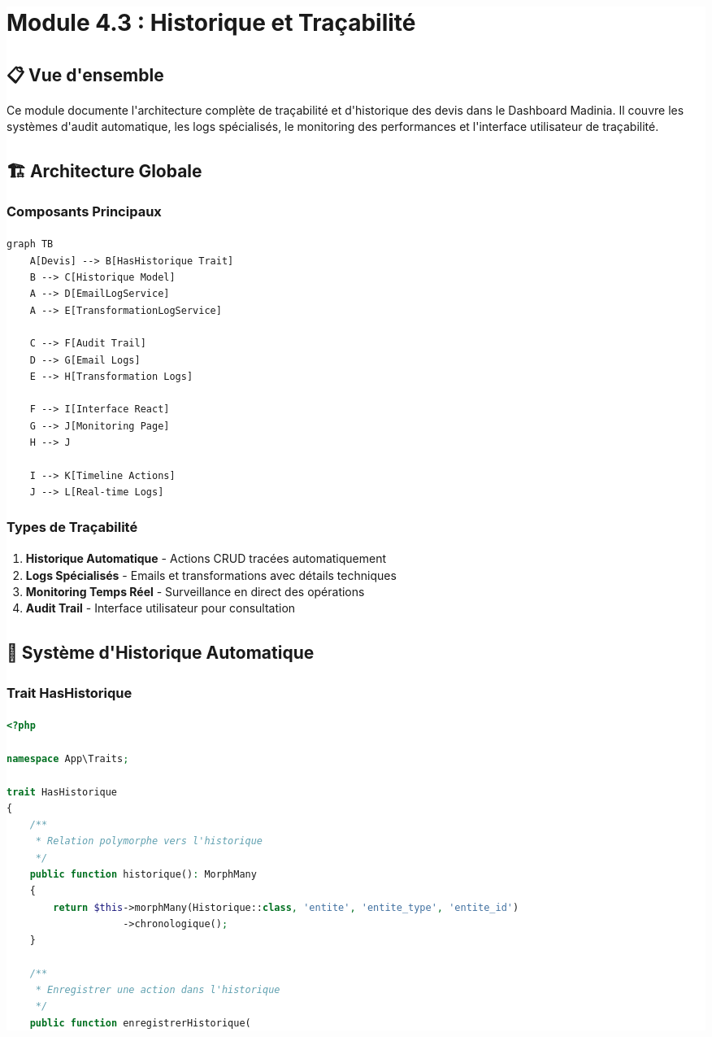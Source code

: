 # Module 4.3 : Historique et Traçabilité

## 📋 Vue d'ensemble

Ce module documente l'architecture complète de traçabilité et d'historique des devis dans le Dashboard Madinia. Il couvre les systèmes d'audit automatique, les logs spécialisés, le monitoring des performances et l'interface utilisateur de traçabilité.

## 🏗️ Architecture Globale

### Composants Principaux

```mermaid
graph TB
    A[Devis] --> B[HasHistorique Trait]
    B --> C[Historique Model]
    A --> D[EmailLogService]
    A --> E[TransformationLogService]
    
    C --> F[Audit Trail]
    D --> G[Email Logs]
    E --> H[Transformation Logs]
    
    F --> I[Interface React]
    G --> J[Monitoring Page]
    H --> J
    
    I --> K[Timeline Actions]
    J --> L[Real-time Logs]
```

### Types de Traçabilité

1. **Historique Automatique** - Actions CRUD tracées automatiquement
2. **Logs Spécialisés** - Emails et transformations avec détails techniques
3. **Monitoring Temps Réel** - Surveillance en direct des opérations
4. **Audit Trail** - Interface utilisateur pour consultation

## 🔧 Système d'Historique Automatique

### Trait HasHistorique

```php
<?php

namespace App\Traits;

trait HasHistorique
{
    /**
     * Relation polymorphe vers l'historique
     */
    public function historique(): MorphMany
    {
        return $this->morphMany(Historique::class, 'entite', 'entite_type', 'entite_id')
                    ->chronologique();
    }

    /**
     * Enregistrer une action dans l'historique
     */
    public function enregistrerHistorique(
```